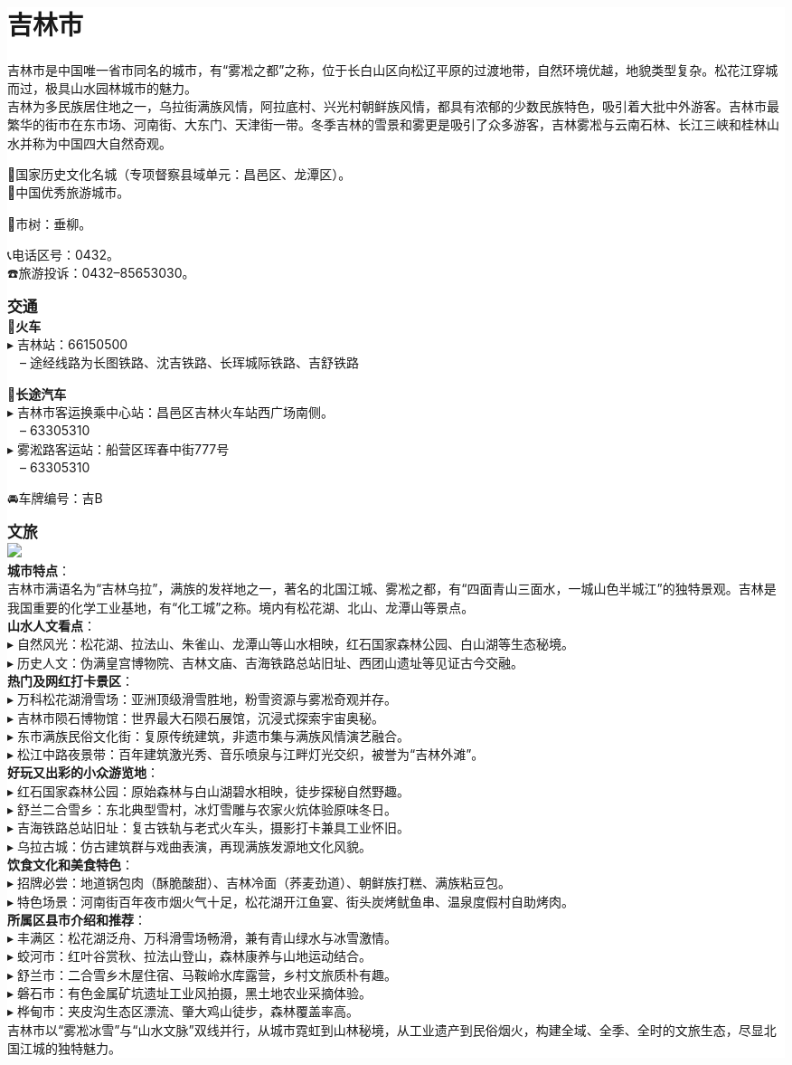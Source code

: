 # 吉林市  

吉林市是中国唯一省市同名的城市，有“雾凇之都”之称，位于长白山区向松辽平原的过渡地带，自然环境优越，地貌类型复杂。松花江穿城而过，极具山水园林城市的魅力。  
吉林为多民族居住地之一，乌拉街满族风情，阿拉底村、兴光村朝鲜族风情，都具有浓郁的少数民族特色，吸引着大批中外游客。吉林市最繁华的街市在东市场、河南街、大东门、天津街一带。冬季吉林的雪景和雾更是吸引了众多游客，吉林雾凇与云南石林、长江三峡和桂林山水并称为中国四大自然奇观。  

🚩国家历史文化名城（专项督察县域单元：昌邑区、龙潭区）。  
🏅中国优秀旅游城市。  

🌳市树：垂柳。  

📞电话区号：0432。  
☎️旅游投诉：0432–85653030。  

<big>**交通**</big>  
🚈**火车**  
▸ 吉林站：66150500  
　– 途经线路为长图铁路、沈吉铁路、长珲城际铁路、吉舒铁路  

🚌**长途汽车**  
▸ 吉林市客运换乘中心站：昌邑区吉林火车站西广场南侧。  
　– 63305310  
▸ 雾淞路客运站：船营区珲春中街777号  
　– 63305310  

🚘车牌编号：吉B  

<big>**文旅**</big>  
![](https://boot-img.xuexi.cn/image/1005/process/de68130bfe1a457fa83c412d2e56399c.jpg)  
**城市特点**：  
吉林市满语名为“吉林乌拉”，满族的发祥地之一，著名的北国江城、雾凇之都，有“四面青山三面水，一城山色半城江”的独特景观。吉林是我国重要的化学工业基地，有“化工城”之称。境内有松花湖、北山、龙潭山等景点。  
**山水人文看点**：  
▸ 自然风光：松花湖、拉法山、朱雀山、龙潭山等山水相映，红石国家森林公园、白山湖等生态秘境。  
▸ 历史人文：伪满皇宫博物院、吉林文庙、吉海铁路总站旧址、西团山遗址等见证古今交融。  
**热门及网红打卡景区**：  
▸ 万科松花湖滑雪场：亚洲顶级滑雪胜地，粉雪资源与雾凇奇观并存。  
▸ 吉林市陨石博物馆：世界最大石陨石展馆，沉浸式探索宇宙奥秘。  
▸ 东市满族民俗文化街：复原传统建筑，非遗市集与满族风情演艺融合。  
▸ 松江中路夜景带：百年建筑激光秀、音乐喷泉与江畔灯光交织，被誉为“吉林外滩”。  
**好玩又出彩的小众游览地**：  
▸ 红石国家森林公园：原始森林与白山湖碧水相映，徒步探秘自然野趣。  
▸ 舒兰二合雪乡：东北典型雪村，冰灯雪雕与农家火炕体验原味冬日。  
▸ 吉海铁路总站旧址：复古铁轨与老式火车头，摄影打卡兼具工业怀旧。  
▸ 乌拉古城：仿古建筑群与戏曲表演，再现满族发源地文化风貌。  
**饮食文化和美食特色**：  
▸ 招牌必尝：地道锅包肉（酥脆酸甜）、吉林冷面（荞麦劲道）、朝鲜族打糕、满族粘豆包。  
▸ 特色场景：河南街百年夜市烟火气十足，松花湖开江鱼宴、街头炭烤鱿鱼串、温泉度假村自助烤肉。  
**所属区县市介绍和推荐**：  
▸ 丰满区：松花湖泛舟、万科滑雪场畅滑，兼有青山绿水与冰雪激情。  
▸ 蛟河市：红叶谷赏秋、拉法山登山，森林康养与山地运动结合。  
▸ 舒兰市：二合雪乡木屋住宿、马鞍岭水库露营，乡村文旅质朴有趣。  
▸ 磐石市：有色金属矿坑遗址工业风拍摄，黑土地农业采摘体验。  
▸ 桦甸市：夹皮沟生态区漂流、肇大鸡山徒步，森林覆盖率高。  
吉林市以“雾凇冰雪”与“山水文脉”双线并行，从城市霓虹到山林秘境，从工业遗产到民俗烟火，构建全域、全季、全时的文旅生态，尽显北国江城的独特魅力。  
